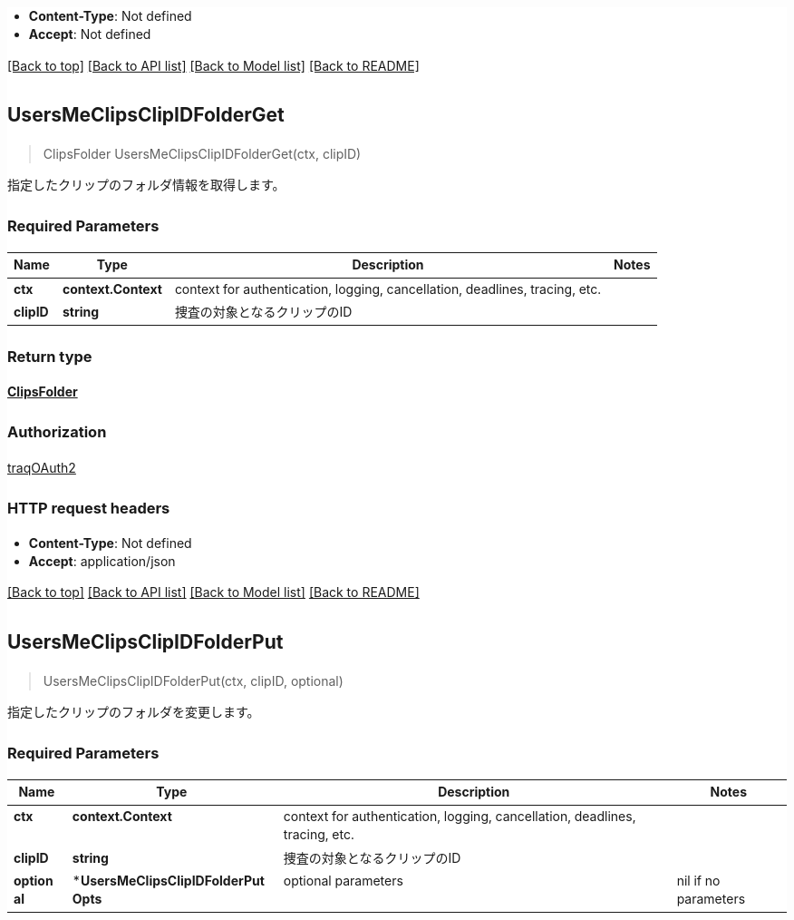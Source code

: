 - **Content-Type**: Not defined
- **Accept**: Not defined

[[Back to top]](#) [[Back to API list]](../README.md#documentation-for-api-endpoints)
[[Back to Model list]](../README.md#documentation-for-models)
[[Back to README]](../README.md)


## UsersMeClipsClipIDFolderGet

> ClipsFolder UsersMeClipsClipIDFolderGet(ctx, clipID)


指定したクリップのフォルダ情報を取得します。

### Required Parameters


Name | Type | Description  | Notes
------------- | ------------- | ------------- | -------------
**ctx** | **context.Context** | context for authentication, logging, cancellation, deadlines, tracing, etc.
**clipID** | **string**| 捜査の対象となるクリップのID | 

### Return type

[**ClipsFolder**](ClipsFolder.md)

### Authorization

[traqOAuth2](../README.md#traqOAuth2)

### HTTP request headers

- **Content-Type**: Not defined
- **Accept**: application/json

[[Back to top]](#) [[Back to API list]](../README.md#documentation-for-api-endpoints)
[[Back to Model list]](../README.md#documentation-for-models)
[[Back to README]](../README.md)


## UsersMeClipsClipIDFolderPut

> UsersMeClipsClipIDFolderPut(ctx, clipID, optional)


指定したクリップのフォルダを変更します。

### Required Parameters


Name | Type | Description  | Notes
------------- | ------------- | ------------- | -------------
**ctx** | **context.Context** | context for authentication, logging, cancellation, deadlines, tracing, etc.
**clipID** | **string**| 捜査の対象となるクリップのID | 
 **optional** | ***UsersMeClipsClipIDFolderPutOpts** | optional parameters | nil if no parameters
